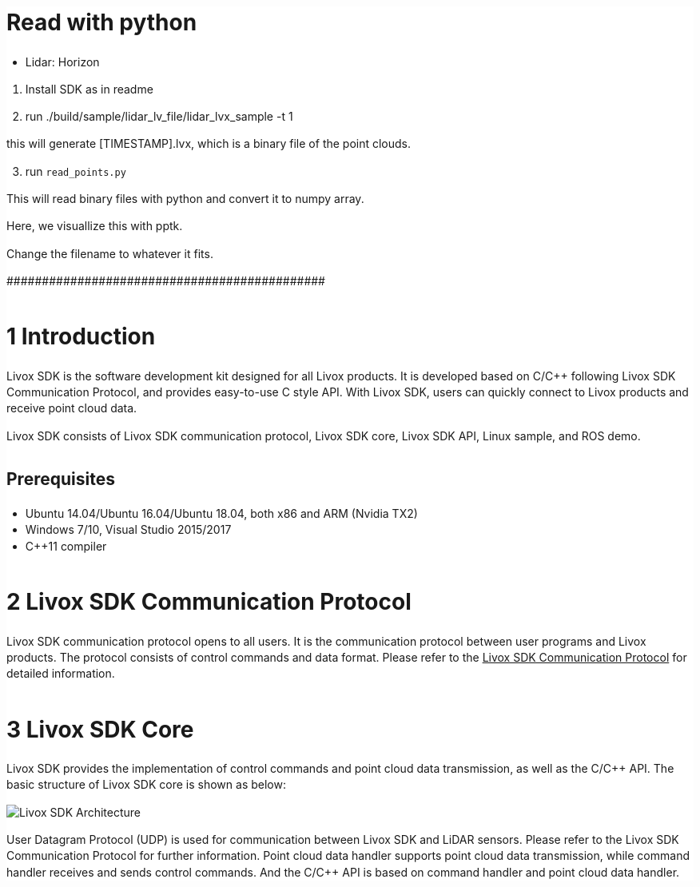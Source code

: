 # Read with python

* Lidar: Horizon

1. Install SDK as in readme

2. run ./build/sample/lidar_lv_file/lidar_lvx_sample -t 1

this will generate [TIMESTAMP].lvx, which is a binary file of the point clouds.

3. run `read_points.py`

This will read binary files with python and convert it to numpy array.

Here, we visuallize this with pptk.

Change the filename to whatever it fits.


#############################################

# 1 Introduction

Livox SDK is the software development kit designed for all Livox products. It is developed based on C/C++ following Livox SDK Communication Protocol, and provides easy-to-use C style API. With Livox SDK, users can quickly connect to Livox products and receive point cloud data. 

Livox SDK consists of Livox SDK communication protocol, Livox SDK core, Livox SDK API, Linux sample, and ROS demo. 

## Prerequisites
* Ubuntu 14.04/Ubuntu 16.04/Ubuntu 18.04, both x86 and ARM (Nvidia TX2)
* Windows 7/10, Visual Studio 2015/2017
* C++11 compiler

# 2 Livox SDK Communication Protocol

Livox SDK communication protocol opens to all users. It is the communication protocol between user programs and Livox products. The protocol consists of control commands and data format. Please refer to the [Livox SDK Communication Protocol](<https://github.com/Livox-SDK/Livox-SDK/wiki/Livox-SDK-Communication-Protocol>) for detailed information.

# 3 Livox SDK Core

Livox SDK provides the implementation of control commands and point cloud data transmission, as well as the C/C++ API. The basic structure of Livox SDK core is shown as below:

![Livox SDK Architecture](doc/images/sdk.png)

User Datagram Protocol (UDP) is used for communication between Livox SDK and LiDAR sensors. Please refer to the Livox SDK Communication Protocol for further information. Point cloud data handler supports point cloud data transmission, while command handler receives and sends control commands. And the C/C++ API is based on command handler and point cloud data handler.
